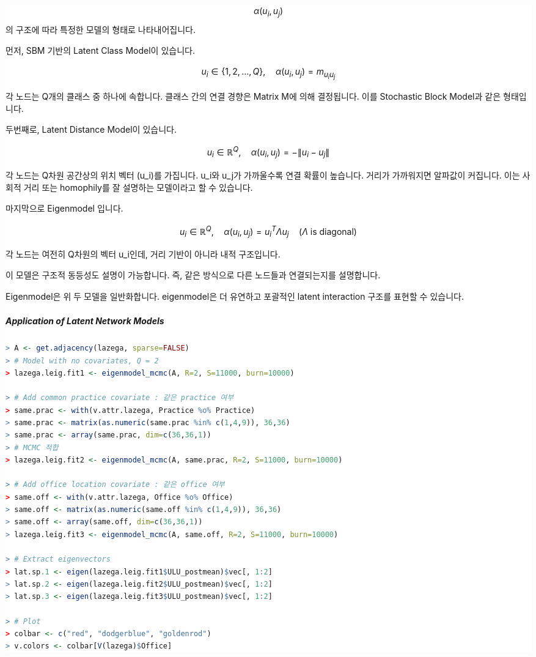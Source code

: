 $$
\alpha(u_i, u_j)
$$
의 구조에 따라 특정한 모델의 형태로 나타내어집니다.

먼저, SBM 기반의 Latent Class Model이 있습니다.


$$
u_i \in \{1, 2, \ldots, Q\}, \quad \alpha(u_i, u_j) = m_{u_i u_j}
$$


각 노드는 Q개의 클래스 중 하나에 속합니다. 클래스 간의 연결 경향은 Matrix M에 의해 결정됩니다. 이를 Stochastic Block Model과 같은 형태입니다.



두번째로, Latent Distance Model이 있습니다.


$$
u_i \in \mathbb{R}^Q, \quad \alpha(u_i, u_j) = -\|u_i - u_j\|
$$


각 노드는 Q차원 공간상의 위치 벡터 (u_i)를 가집니다. u_i와 u_j가 가까울수록 연결 확률이 높습니다. 거리가 가까워지면 알파값이 커집니다. 이는 사회적 거리 또는 homophily를 잘 설명하는 모델이라고 할 수 있습니다.



마지막으로 Eigenmodel 입니다.


$$
u_i \in \mathbb{R}^Q, \quad \alpha(u_i, u_j) = u_i^T \Lambda u_j \quad (\Lambda\ \text{is diagonal})
$$


각 노드는 여전히 Q차원의 벡터 u_i인데, 거리 기반이 아니라 내적 구조입니다.

이 모델은 구조적 동등성도 설명이 가능합니다. 즉, 같은 방식으로 다른 노드들과 연결되는지를 설명합니다.

Eigenmodel은 위 두 모델을 일반화합니다. eigenmodel은 더 유연하고 포괄적인 latent interaction 구조를 표현할 수 있습니다.



##### Application of Latent Network Models

```R
> A <- get.adjacency(lazega, sparse=FALSE)
> # Model with no covariates, Q = 2
> lazega.leig.fit1 <- eigenmodel_mcmc(A, R=2, S=11000, burn=10000)

> # Add common practice covariate : 같은 practice 여부
> same.prac <- with(v.attr.lazega, Practice %o% Practice)
> same.prac <- matrix(as.numeric(same.prac %in% c(1,4,9)), 36,36)
> same.prac <- array(same.prac, dim=c(36,36,1))
> # MCMC 적합
> lazega.leig.fit2 <- eigenmodel_mcmc(A, same.prac, R=2, S=11000, burn=10000)

> # Add office location covariate : 같은 office 여부
> same.off <- with(v.attr.lazega, Office %o% Office)
> same.off <- matrix(as.numeric(same.off %in% c(1,4,9)), 36,36)
> same.off <- array(same.off, dim=c(36,36,1))
> lazega.leig.fit3 <- eigenmodel_mcmc(A, same.off, R=2, S=11000, burn=10000)

> # Extract eigenvectors
> lat.sp.1 <- eigen(lazega.leig.fit1$ULU_postmean)$vec[, 1:2]
> lat.sp.2 <- eigen(lazega.leig.fit2$ULU_postmean)$vec[, 1:2]
> lat.sp.3 <- eigen(lazega.leig.fit3$ULU_postmean)$vec[, 1:2]

> # Plot
> colbar <- c("red", "dodgerblue", "goldenrod")
> v.colors <- colbar[V(lazega)$Office]
```